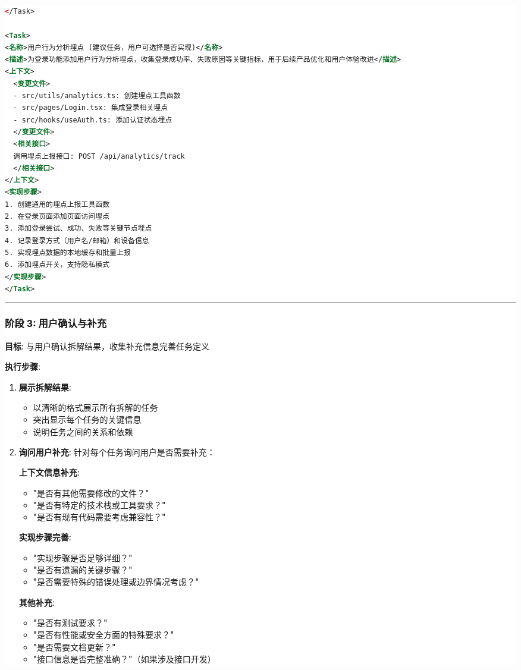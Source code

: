 ```xml
</Task>

<Task>
<名称>用户行为分析埋点 (建议任务，用户可选择是否实现)</名称>
<描述>为登录功能添加用户行为分析埋点，收集登录成功率、失败原因等关键指标，用于后续产品优化和用户体验改进</描述>
<上下文>
  <变更文件>
  - src/utils/analytics.ts: 创建埋点工具函数
  - src/pages/Login.tsx: 集成登录相关埋点
  - src/hooks/useAuth.ts: 添加认证状态埋点
  </变更文件>
  <相关接口>
  调用埋点上报接口: POST /api/analytics/track
  </相关接口>
</上下文>
<实现步骤>
1. 创建通用的埋点上报工具函数
2. 在登录页面添加页面访问埋点
3. 添加登录尝试、成功、失败等关键节点埋点
4. 记录登录方式（用户名/邮箱）和设备信息
5. 实现埋点数据的本地缓存和批量上报
6. 添加埋点开关，支持隐私模式
</实现步骤>
</Task>
```

---

### 阶段 3: 用户确认与补充

**目标**: 与用户确认拆解结果，收集补充信息完善任务定义

**执行步骤**:

1. **展示拆解结果**:
   - 以清晰的格式展示所有拆解的任务
   - 突出显示每个任务的关键信息
   - 说明任务之间的关系和依赖

2. **询问用户补充**:
   针对每个任务询问用户是否需要补充：

   **上下文信息补充**:
   - "是否有其他需要修改的文件？"
   - "是否有特定的技术栈或工具要求？"
   - "是否有现有代码需要考虑兼容性？"

   **实现步骤完善**:
   - "实现步骤是否足够详细？"
   - "是否有遗漏的关键步骤？"
   - "是否需要特殊的错误处理或边界情况考虑？"

   **其他补充**:
   - "是否有测试要求？"
   - "是否有性能或安全方面的特殊要求？"
   - "是否需要文档更新？"
   - "接口信息是否完整准确？"（如果涉及接口开发）
